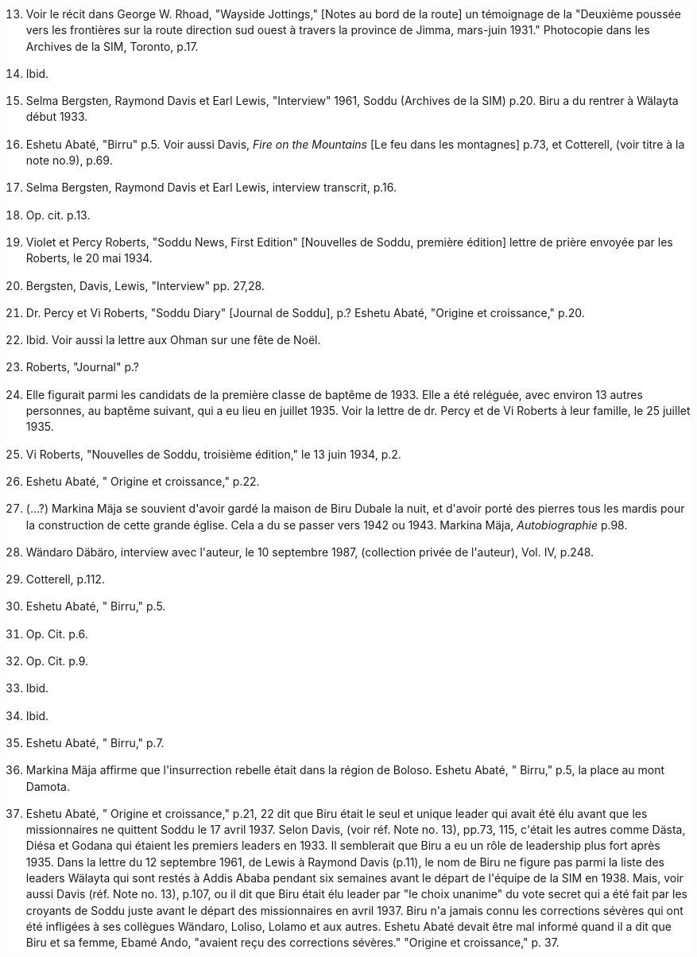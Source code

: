  13.	Voir le récit dans George W. Rhoad, "Wayside Jottings," [Notes au bord de la route] un témoignage de la "Deuxième poussée vers les frontières sur la route direction sud ouest à travers la province de Jimma, mars-juin 1931." Photocopie dans les Archives de la SIM, Toronto, p.17.

 14.	Ibid.

 15.	Selma Bergsten, Raymond Davis et Earl Lewis, "Interview" 1961, Soddu (Archives de la SIM) p.20. Biru a du rentrer à Wälayta début 1933.

 16.	Eshetu Abaté, "Birru" p.5. Voir aussi Davis,  *Fire on the Mountains* [Le feu dans les montagnes] p.73, et Cotterell, (voir titre à la note no.9), p.69.

 17.	Selma Bergsten, Raymond Davis et Earl Lewis, interview transcrit, p.16.

 18.	Op. cit. p.13.

 19.	Violet et Percy Roberts, "Soddu News, First Edition" [Nouvelles de Soddu, première édition] lettre de prière envoyée par les Roberts, le 20 mai 1934.

 20.	Bergsten, Davis, Lewis, "Interview" pp. 27,28.

 21.	Dr. Percy et Vi Roberts, "Soddu Diary" [Journal de Soddu], p.? Eshetu Abaté, "Origine et croissance," p.20.

 22.	Ibid. Voir aussi la lettre aux Ohman sur une fête de Noël.

 23.	Roberts, "Journal" p.?

 24.	Elle figurait parmi les candidats de la première classe de baptême de 1933. Elle a été reléguée, avec environ 13 autres personnes, au baptême suivant, qui a eu lieu en juillet 1935. Voir la lettre de dr. Percy et de Vi Roberts à leur famille, le 25 juillet 1935.

 25.	Vi Roberts, "Nouvelles de Soddu, troisième édition," le 13 juin 1934, p.2.

 26.	Eshetu Abaté, " Origine et croissance," p.22.

 27.	(…?) Markina Mäja se souvient d'avoir gardé la maison de Biru Dubale la nuit, et d'avoir porté des pierres tous les mardis pour la construction de cette grande église. Cela a du se passer vers 1942 ou 1943. Markina Mäja,  *Autobiographie* p.98.

 28.	Wändaro Däbäro, interview avec l'auteur, le 10 septembre 1987, (collection privée de l'auteur), Vol. IV, p.248.

 29.	Cotterell, p.112.

 30.	Eshetu Abaté, " Birru," p.5.

 31.	Op. Cit. p.6.

 32.	Op. Cit. p.9.

 33.	Ibid.

 34.	Ibid.

 35.	Eshetu Abaté, " Birru," p.7.

 36.	Markina Mäja affirme que l'insurrection rebelle était dans la région de Boloso. Eshetu Abaté, " Birru," p.5, la place au mont Damota.

 37.	Eshetu Abaté, " Origine et croissance," p.21, 22 dit que Biru était le seul et unique leader qui avait été élu avant que les missionnaires ne quittent Soddu le 17 avril 1937. Selon Davis, (voir réf. Note no. 13), pp.73, 115, c'était les autres comme Dästa, Diésa et Godana qui étaient les premiers leaders en 1933. Il semblerait que Biru a eu un rôle de leadership plus fort après 1935. Dans la lettre du 12 septembre 1961, de Lewis à Raymond Davis (p.11), le nom de Biru ne figure pas parmi la liste des leaders Wälayta qui sont restés à Addis Ababa pendant six semaines avant le départ de l'équipe de la SIM en 1938. Mais, voir aussi Davis (réf. Note no. 13), p.107, ou il dit que Biru était élu leader par "le choix unanime" du vote secret qui a été fait par les croyants de Soddu juste avant le départ des missionnaires en avril 1937. Biru n'a jamais connu les corrections sévères qui ont été infligées à ses collègues Wändaro, Loliso, Lolamo et aux autres. Eshetu Abaté devait être mal informé quand il a dit que Biru et sa femme, Ebamé Ando, "avaient reçu des corrections sévères." "Origine et croissance," p. 37.

